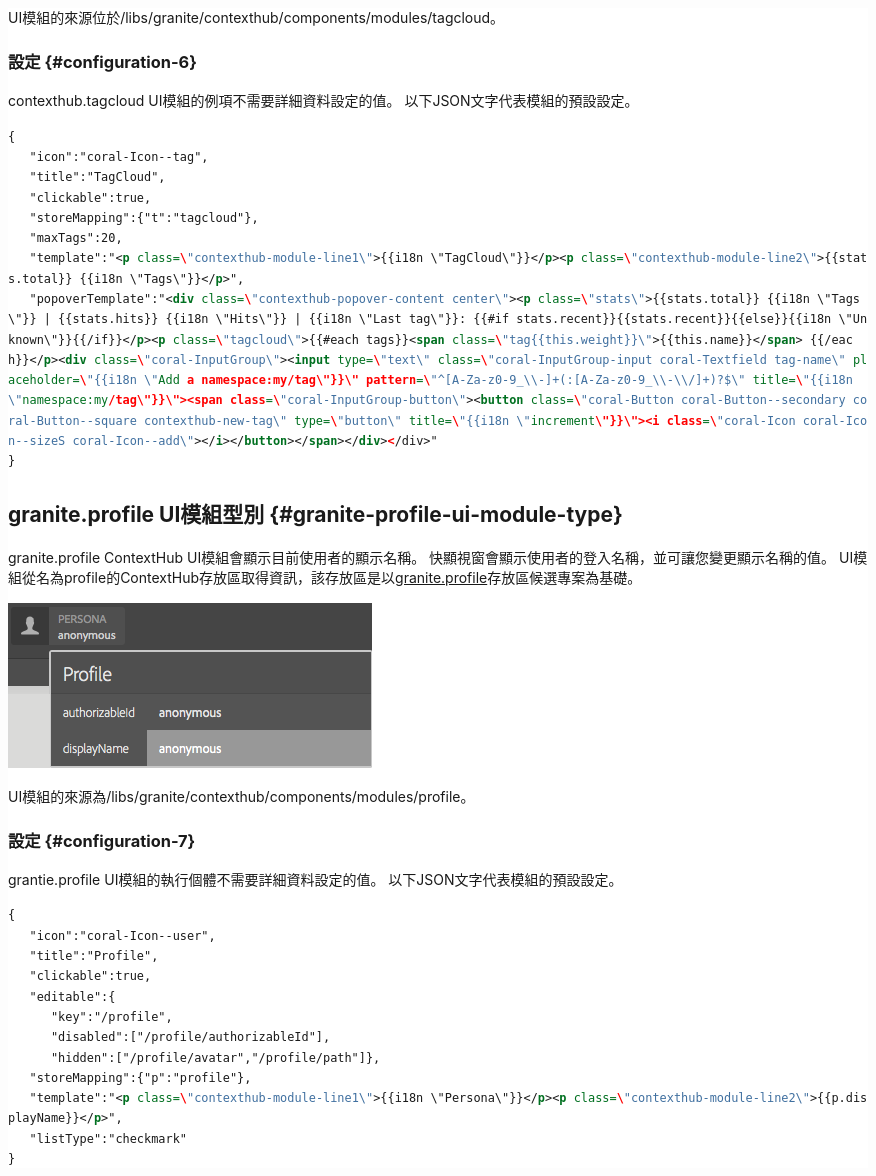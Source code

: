 UI模組的來源位於/libs/granite/contexthub/components/modules/tagcloud。

### 設定 {#configuration-6}

contexthub.tagcloud UI模組的例項不需要詳細資料設定的值。 以下JSON文字代表模組的預設設定。

```xml
{
   "icon":"coral-Icon--tag",
   "title":"TagCloud",
   "clickable":true,
   "storeMapping":{"t":"tagcloud"},
   "maxTags":20,
   "template":"<p class=\"contexthub-module-line1\">{{i18n \"TagCloud\"}}</p><p class=\"contexthub-module-line2\">{{stats.total}} {{i18n \"Tags\"}}</p>",
   "popoverTemplate":"<div class=\"contexthub-popover-content center\"><p class=\"stats\">{{stats.total}} {{i18n \"Tags\"}} | {{stats.hits}} {{i18n \"Hits\"}} | {{i18n \"Last tag\"}}: {{#if stats.recent}}{{stats.recent}}{{else}}{{i18n \"Unknown\"}}{{/if}}</p><p class=\"tagcloud\">{{#each tags}}<span class=\"tag{{this.weight}}\">{{this.name}}</span> {{/each}}</p><div class=\"coral-InputGroup\"><input type=\"text\" class=\"coral-InputGroup-input coral-Textfield tag-name\" placeholder=\"{{i18n \"Add a namespace:my/tag\"}}\" pattern=\"^[A-Za-z0-9_\\-]+(:[A-Za-z0-9_\\-\\/]+)?$\" title=\"{{i18n \"namespace:my/tag\"}}\"><span class=\"coral-InputGroup-button\"><button class=\"coral-Button coral-Button--secondary coral-Button--square contexthub-new-tag\" type=\"button\" title=\"{{i18n \"increment\"}}\"><i class=\"coral-Icon coral-Icon--sizeS coral-Icon--add\"></i></button></span></div></div>"
}
```

## granite.profile UI模組型別 {#granite-profile-ui-module-type}

granite.profile ContextHub UI模組會顯示目前使用者的顯示名稱。 快顯視窗會顯示使用者的登入名稱，並可讓您變更顯示名稱的值。 UI模組從名為profile的ContextHub存放區取得資訊，該存放區是以[granite.profile](/help/sites-developing/ch-samplestores.md#granite-profile-sample-store-candidate)存放區候選專案為基礎。

![chlimage_1-83](assets/chlimage_1-83a.png)

UI模組的來源為/libs/granite/contexthub/components/modules/profile。

### 設定 {#configuration-7}

grantie.profile UI模組的執行個體不需要詳細資料設定的值。 以下JSON文字代表模組的預設設定。

```xml
{
   "icon":"coral-Icon--user",
   "title":"Profile",
   "clickable":true,
   "editable":{
      "key":"/profile",
      "disabled":["/profile/authorizableId"],
      "hidden":["/profile/avatar","/profile/path"]},
   "storeMapping":{"p":"profile"},
   "template":"<p class=\"contexthub-module-line1\">{{i18n \"Persona\"}}</p><p class=\"contexthub-module-line2\">{{p.displayName}}</p>",
   "listType":"checkmark"
}
```
